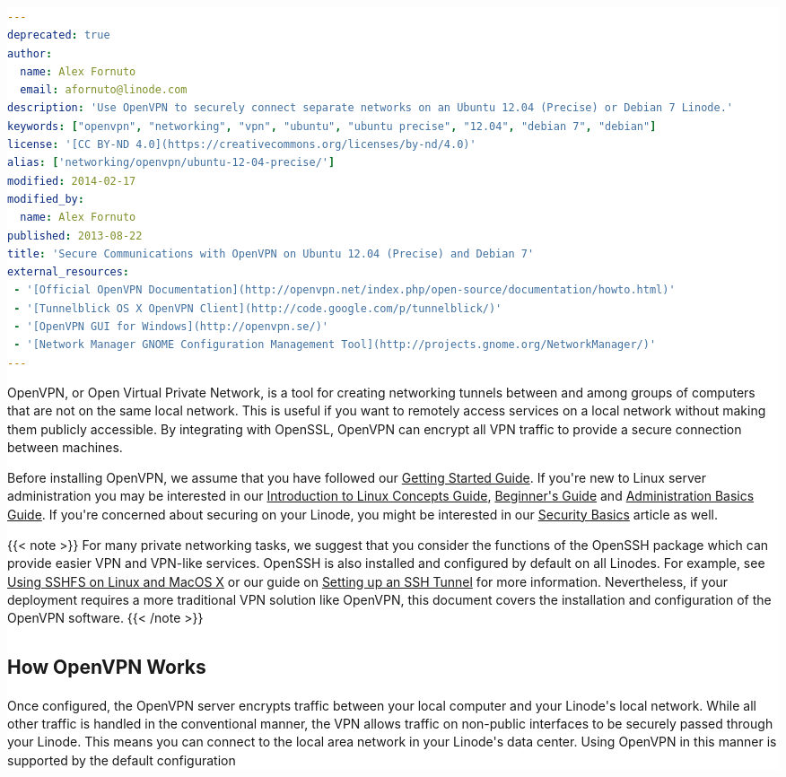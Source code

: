 ```yaml
---
deprecated: true
author:
  name: Alex Fornuto
  email: afornuto@linode.com
description: 'Use OpenVPN to securely connect separate networks on an Ubuntu 12.04 (Precise) or Debian 7 Linode.'
keywords: ["openvpn", "networking", "vpn", "ubuntu", "ubuntu precise", "12.04", "debian 7", "debian"]
license: '[CC BY-ND 4.0](https://creativecommons.org/licenses/by-nd/4.0)'
alias: ['networking/openvpn/ubuntu-12-04-precise/']
modified: 2014-02-17
modified_by:
  name: Alex Fornuto
published: 2013-08-22
title: 'Secure Communications with OpenVPN on Ubuntu 12.04 (Precise) and Debian 7'
external_resources:
 - '[Official OpenVPN Documentation](http://openvpn.net/index.php/open-source/documentation/howto.html)'
 - '[Tunnelblick OS X OpenVPN Client](http://code.google.com/p/tunnelblick/)'
 - '[OpenVPN GUI for Windows](http://openvpn.se/)'
 - '[Network Manager GNOME Configuration Management Tool](http://projects.gnome.org/NetworkManager/)'
---
```


OpenVPN, or Open Virtual Private Network, is a tool for creating networking tunnels between and among groups of computers that are not on the same local network. This is useful if you want to remotely access services on a local network without making them publicly accessible. By integrating with OpenSSL, OpenVPN can encrypt all VPN traffic to provide a secure connection between machines.

Before installing OpenVPN, we assume that you have followed our [Getting Started Guide](/docs/getting-started/). If you're new to Linux server administration you may be interested in our [Introduction to Linux Concepts Guide](/docs/tools-reference/introduction-to-linux-concepts), [Beginner's Guide](/docs/beginners-guide/) and [Administration Basics Guide](/docs/using-linux/administration-basics). If you're concerned about securing on your Linode, you might be interested in our [Security Basics](/docs/security/basics) article as well.

{{< note >}}
For many private networking tasks, we suggest that you consider the functions of the OpenSSH package which can provide easier VPN and VPN-like services. OpenSSH is also installed and configured by default on all Linodes. For example, see [Using SSHFS on Linux and MacOS X](/docs/networking/ssh-filesystems) or our guide on [Setting up an SSH Tunnel](/docs/networking/ssh/setting-up-an-ssh-tunnel-with-your-linode-for-safe-browsing) for more information. Nevertheless, if your deployment requires a more traditional VPN solution like OpenVPN, this document covers the installation and configuration of the OpenVPN software.
{{< /note >}}

## How OpenVPN Works

Once configured, the OpenVPN server encrypts traffic between your local computer and your Linode's local network. While all other traffic is handled in the conventional manner, the VPN allows traffic on non-public interfaces to be securely passed through your Linode. This means you can connect to the local area network in your Linode's data center. Using OpenVPN in this manner is supported by the default configuration
